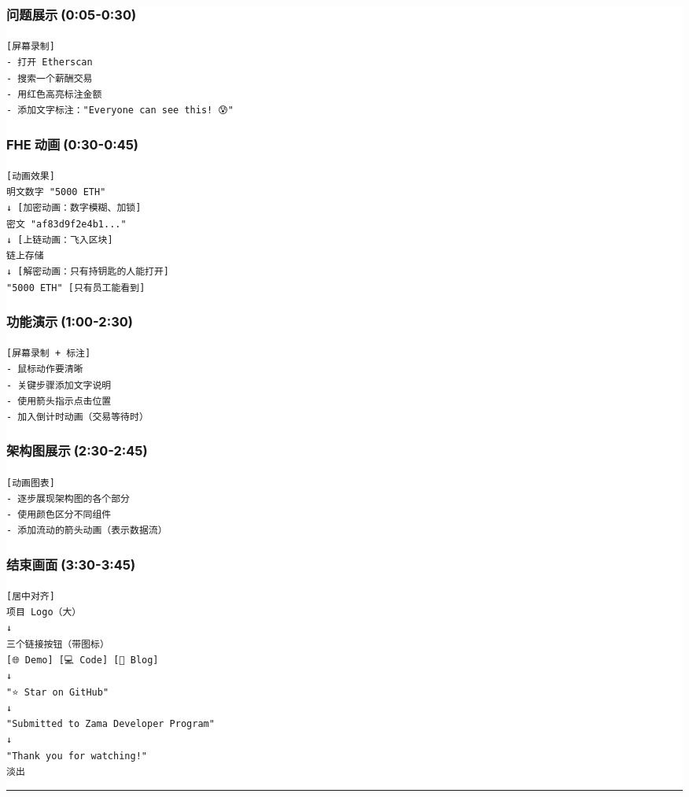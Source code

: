 ### 问题展示 (0:05-0:30)
```
[屏幕录制]
- 打开 Etherscan
- 搜索一个薪酬交易
- 用红色高亮标注金额
- 添加文字标注："Everyone can see this! 😰"
```

### FHE 动画 (0:30-0:45)
```
[动画效果]
明文数字 "5000 ETH"
↓ [加密动画：数字模糊、加锁]
密文 "af83d9f2e4b1..."
↓ [上链动画：飞入区块]
链上存储
↓ [解密动画：只有持钥匙的人能打开]
"5000 ETH" [只有员工能看到]
```

### 功能演示 (1:00-2:30)
```
[屏幕录制 + 标注]
- 鼠标动作要清晰
- 关键步骤添加文字说明
- 使用箭头指示点击位置
- 加入倒计时动画（交易等待时）
```

### 架构图展示 (2:30-2:45)
```
[动画图表]
- 逐步展现架构图的各个部分
- 使用颜色区分不同组件
- 添加流动的箭头动画（表示数据流）
```

### 结束画面 (3:30-3:45)
```
[居中对齐]
项目 Logo（大）
↓
三个链接按钮（带图标）
[🌐 Demo] [💻 Code] [📝 Blog]
↓
"⭐ Star on GitHub"
↓
"Submitted to Zama Developer Program"
↓
"Thank you for watching!"
淡出
```

---